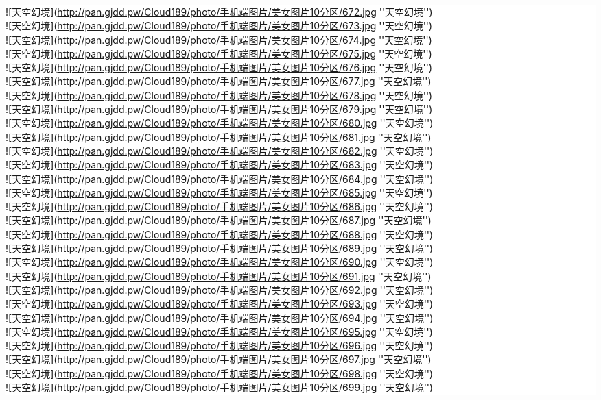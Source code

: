 ![天空幻境](http://pan.gjdd.pw/Cloud189/photo/手机端图片/美女图片10分区/672.jpg ''天空幻境'') <br>
![天空幻境](http://pan.gjdd.pw/Cloud189/photo/手机端图片/美女图片10分区/673.jpg ''天空幻境'') <br>
![天空幻境](http://pan.gjdd.pw/Cloud189/photo/手机端图片/美女图片10分区/674.jpg ''天空幻境'') <br>
![天空幻境](http://pan.gjdd.pw/Cloud189/photo/手机端图片/美女图片10分区/675.jpg ''天空幻境'') <br>
![天空幻境](http://pan.gjdd.pw/Cloud189/photo/手机端图片/美女图片10分区/676.jpg ''天空幻境'') <br>
![天空幻境](http://pan.gjdd.pw/Cloud189/photo/手机端图片/美女图片10分区/677.jpg ''天空幻境'') <br>
![天空幻境](http://pan.gjdd.pw/Cloud189/photo/手机端图片/美女图片10分区/678.jpg ''天空幻境'') <br>
![天空幻境](http://pan.gjdd.pw/Cloud189/photo/手机端图片/美女图片10分区/679.jpg ''天空幻境'') <br>
![天空幻境](http://pan.gjdd.pw/Cloud189/photo/手机端图片/美女图片10分区/680.jpg ''天空幻境'') <br>
![天空幻境](http://pan.gjdd.pw/Cloud189/photo/手机端图片/美女图片10分区/681.jpg ''天空幻境'') <br>
![天空幻境](http://pan.gjdd.pw/Cloud189/photo/手机端图片/美女图片10分区/682.jpg ''天空幻境'') <br>
![天空幻境](http://pan.gjdd.pw/Cloud189/photo/手机端图片/美女图片10分区/683.jpg ''天空幻境'') <br>
![天空幻境](http://pan.gjdd.pw/Cloud189/photo/手机端图片/美女图片10分区/684.jpg ''天空幻境'') <br>
![天空幻境](http://pan.gjdd.pw/Cloud189/photo/手机端图片/美女图片10分区/685.jpg ''天空幻境'') <br>
![天空幻境](http://pan.gjdd.pw/Cloud189/photo/手机端图片/美女图片10分区/686.jpg ''天空幻境'') <br>
![天空幻境](http://pan.gjdd.pw/Cloud189/photo/手机端图片/美女图片10分区/687.jpg ''天空幻境'') <br>
![天空幻境](http://pan.gjdd.pw/Cloud189/photo/手机端图片/美女图片10分区/688.jpg ''天空幻境'') <br>
![天空幻境](http://pan.gjdd.pw/Cloud189/photo/手机端图片/美女图片10分区/689.jpg ''天空幻境'') <br>
![天空幻境](http://pan.gjdd.pw/Cloud189/photo/手机端图片/美女图片10分区/690.jpg ''天空幻境'') <br>
![天空幻境](http://pan.gjdd.pw/Cloud189/photo/手机端图片/美女图片10分区/691.jpg ''天空幻境'') <br>
![天空幻境](http://pan.gjdd.pw/Cloud189/photo/手机端图片/美女图片10分区/692.jpg ''天空幻境'') <br>
![天空幻境](http://pan.gjdd.pw/Cloud189/photo/手机端图片/美女图片10分区/693.jpg ''天空幻境'') <br>
![天空幻境](http://pan.gjdd.pw/Cloud189/photo/手机端图片/美女图片10分区/694.jpg ''天空幻境'') <br>
![天空幻境](http://pan.gjdd.pw/Cloud189/photo/手机端图片/美女图片10分区/695.jpg ''天空幻境'') <br>
![天空幻境](http://pan.gjdd.pw/Cloud189/photo/手机端图片/美女图片10分区/696.jpg ''天空幻境'') <br>
![天空幻境](http://pan.gjdd.pw/Cloud189/photo/手机端图片/美女图片10分区/697.jpg ''天空幻境'') <br>
![天空幻境](http://pan.gjdd.pw/Cloud189/photo/手机端图片/美女图片10分区/698.jpg ''天空幻境'') <br>
![天空幻境](http://pan.gjdd.pw/Cloud189/photo/手机端图片/美女图片10分区/699.jpg ''天空幻境'') <br>
